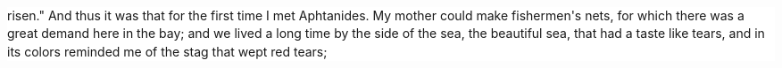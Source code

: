 risen."
And
thus
it
was
that
for
the
first
time
I
met
Aphtanides.
My
mother
could
make
fishermen's
nets,
for
which
there
was
a
great
demand
here
in
the
bay;
and
we
lived
a
long
time
by
the
side
of
the
sea,
the
beautiful
sea,
that
had
a
taste
like
tears,
and
in
its
colors
reminded
me
of
the
stag
that
wept
red
tears;